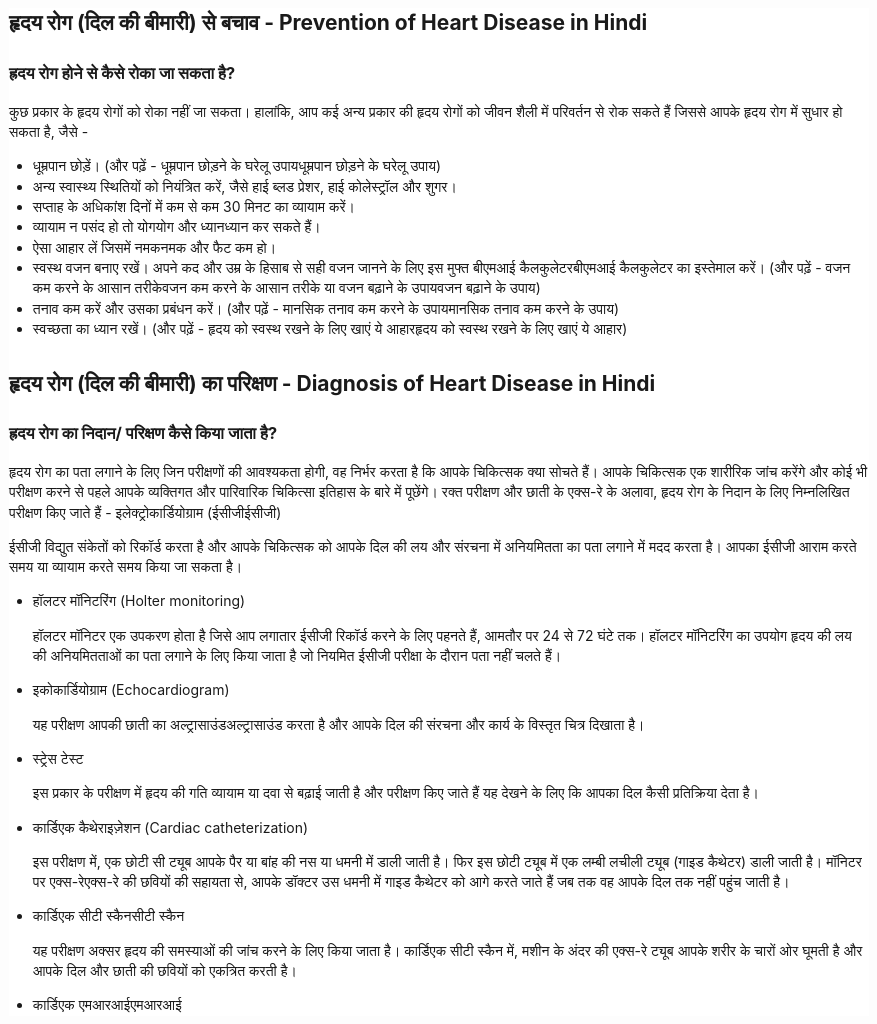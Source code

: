 ## हृदय रोग (दिल की बीमारी) से बचाव - Prevention of Heart Disease in Hindi
### ह्रदय रोग होने से कैसे रोका जा सकता है?
कुछ प्रकार के हृदय रोगों को रोका नहीं जा सकता। हालांकि, आप कई अन्य प्रकार की हृदय रोगों को जीवन शैली में परिवर्तन से रोक सकते हैं जिससे आपके हृदय रोग में सुधार हो सकता है, जैसे -
- धूम्रपान छोड़ें। (और पढ़ें - धूम्रपान छोड़ने के घरेलू उपायधूम्रपान छोड़ने के घरेलू उपाय)
- अन्य स्वास्थ्य स्थितियों को नियंत्रित करें, जैसे हाई ब्लड प्रेशर, हाई कोलेस्ट्रॉल और शुगर।
- सप्ताह के अधिकांश दिनों में कम से कम 30 मिनट का व्यायाम करें।
- व्यायाम न पसंद हो तो योगयोग और ध्यानध्यान कर सकते हैं।
- ऐसा आहार लें जिसमें नमकनमक और फैट कम हो।
- स्वस्थ वजन बनाए रखें। अपने कद और उम्र के हिसाब से सही वजन जानने के लिए इस मुफ्त बीएमआई कैलकुलेटरबीएमआई कैलकुलेटर का इस्तेमाल करें। (और पढ़ें - वजन कम करने के आसान तरीकेवजन कम करने के आसान तरीके या वजन बढ़ाने के उपायवजन बढ़ाने के उपाय)
- तनाव कम करें और उसका प्रबंधन करें। (और पढ़ें - मानसिक तनाव कम करने के उपायमानसिक तनाव कम करने के उपाय)
- स्वच्छता का ध्यान रखें।
(और पढ़ें - हृदय को स्वस्थ रखने के लिए खाएं ये आहारहृदय को स्वस्थ रखने के लिए खाएं ये आहार)

## हृदय रोग (दिल की बीमारी) का परिक्षण - Diagnosis of Heart Disease in Hindi
### ह्रदय रोग का निदान/ परिक्षण कैसे किया जाता है?
हृदय रोग का पता लगाने के लिए जिन परीक्षणों की आवश्यकता होगी, वह निर्भर करता है कि आपके चिकित्सक क्या सोचते हैं। आपके चिकित्सक एक शारीरिक जांच करेंगे और कोई भी परीक्षण करने से पहले आपके व्यक्तिगत और पारिवारिक चिकित्सा इतिहास के बारे में पूछेंगे। रक्त परीक्षण और छाती के एक्स-रे के अलावा, हृदय रोग के निदान के लिए निम्नलिखित परीक्षण किए जाते हैं -
इलेक्ट्रोकार्डियोग्राम (ईसीजीईसीजी)

ईसीजी विद्युत संकेतों को रिकॉर्ड करता है और आपके चिकित्सक को आपके दिल की लय और संरचना में अनियमितता का पता लगाने में मदद करता है। आपका ईसीजी आराम करते समय या व्यायाम करते समय किया जा सकता है।
- हॉलटर मॉनिटरिंग (Holter monitoring)

	हॉलटर मॉनिटर एक उपकरण होता है जिसे आप लगातार ईसीजी रिकॉर्ड करने के लिए पहनते हैं, आमतौर पर 24 से 72 घंटे तक। हॉलटर मॉनिटरिंग का उपयोग हृदय की लय की अनियमितताओं का पता लगाने के लिए किया जाता है जो नियमित ईसीजी परीक्षा के दौरान पता नहीं चलते हैं।
- इकोकार्डियोग्राम (Echocardiogram)

	यह परीक्षण आपकी छाती का अल्ट्रासाउंडअल्ट्रासाउंड करता है और आपके दिल की संरचना और कार्य के विस्तृत चित्र दिखाता है।
- स्ट्रेस टेस्ट 

	इस प्रकार के परीक्षण में हृदय की गति व्यायाम या दवा से बढ़ाई जाती है और परीक्षण किए जाते हैं यह देखने के लिए कि आपका दिल कैसी प्रतिक्रिया देता है।
- कार्डिएक कैथेराइज़ेशन (Cardiac catheterization)

	इस परीक्षण में, एक छोटी सी ट्यूब आपके पैर या बांह की नस या धमनी में डाली जाती है। फिर इस छोटी ट्यूब में एक लम्बी लचीली ट्यूब (गाइड कैथेटर) डाली जाती है। मॉनिटर पर एक्स-रेएक्स-रे की छवियों की सहायता से, आपके डॉक्टर उस धमनी में गाइड कैथेटर को आगे करते जाते हैं जब तक वह आपके दिल तक नहीं पहुंच जाती है।
- कार्डिएक सीटी स्कैनसीटी स्कैन

	यह परीक्षण अक्सर हृदय की समस्याओं की जांच करने के लिए किया जाता है। कार्डिएक सीटी स्कैन में, मशीन के अंदर की एक्स-रे ट्यूब आपके शरीर के चारों ओर घूमती है और आपके दिल और छाती की छवियों को एकत्रित करती है।
- कार्डिएक एमआरआईएमआरआई
